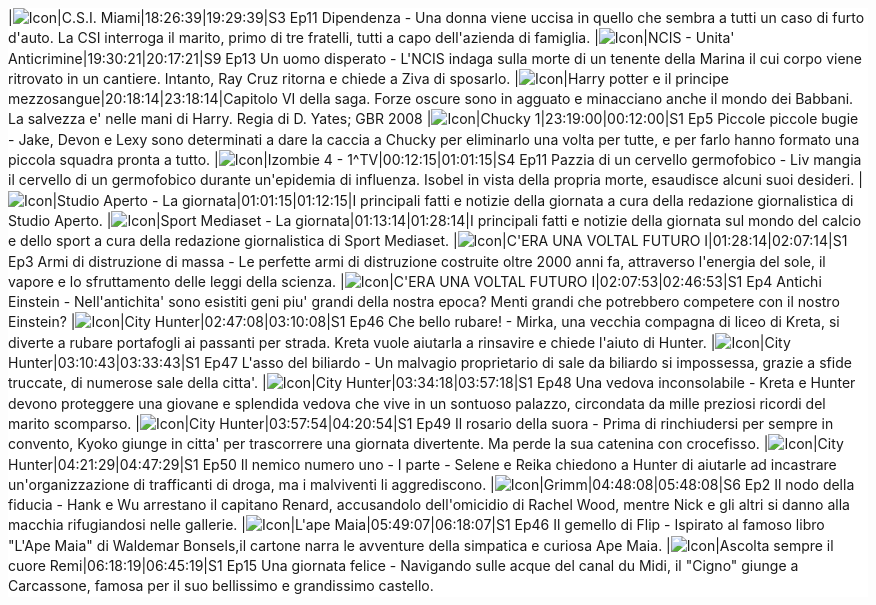 |![Icon](https://guidatv.sky.it/uuid/7da9c7b0-58f2-4273-bb4e-41f960efeb15/cover?md5ChecksumParam=751ac61b1b904cae7132c0448f2fa907)|C.S.I. Miami|18:26:39|19:29:39|S3 Ep11 Dipendenza - Una donna viene uccisa in quello che sembra a tutti un caso di furto d&#039;auto. La CSI interroga il marito, primo di tre fratelli, tutti a capo dell&#039;azienda di famiglia.
|![Icon](https://guidatv.sky.it/uuid/52f68fe5-6ca6-4a56-bc57-9a587f5b4d66/cover?md5ChecksumParam=adec4412da3d02b1d45ab9d4f354e48e)|NCIS - Unita&#039; Anticrimine|19:30:21|20:17:21|S9 Ep13 Un uomo disperato - L&#039;NCIS indaga sulla morte di un tenente della Marina il cui corpo viene ritrovato in un cantiere. Intanto, Ray Cruz ritorna e chiede a Ziva di sposarlo.
|![Icon](https://guidatv.sky.it/uuid/35dc384d-24c9-4547-9561-97b49ae97c1a/cover?md5ChecksumParam=c40b28952eb7283a4c9801472d200289)|Harry potter e il principe mezzosangue|20:18:14|23:18:14|Capitolo VI della saga. Forze oscure sono in agguato e minacciano anche il mondo dei Babbani. La salvezza e&#039; nelle mani di Harry. Regia di D. Yates; GBR 2008
|![Icon](https://guidatv.sky.it/uuid/e1eb03ed-bf61-4070-9611-b94480fe86dc/cover?md5ChecksumParam=0436781bf275017ef9672016b58980cc)|Chucky 1|23:19:00|00:12:00|S1 Ep5 Piccole piccole bugie - Jake, Devon e Lexy sono determinati a dare la caccia a Chucky per eliminarlo una volta per tutte, e per farlo hanno formato una piccola squadra pronta a tutto.
|![Icon](https://guidatv.sky.it/uuid/1026bd05-9fa5-4090-8550-c3a88709355b/cover?md5ChecksumParam=59a1be090531b4e9cf7fb64cbceea183)|Izombie 4 - 1^TV|00:12:15|01:01:15|S4 Ep11 Pazzia di un cervello germofobico - Liv mangia il cervello di un germofobico durante un&#039;epidemia di influenza. Isobel in vista della propria morte, esaudisce alcuni suoi desideri.
|![Icon](https://guidatv.sky.it/uuid/dtt_cover_l58VsCKBwnW.png)|Studio Aperto - La giornata|01:01:15|01:12:15|I principali fatti e notizie della giornata a cura della redazione giornalistica di Studio Aperto.
|![Icon](https://guidatv.sky.it/uuid/0562b77c-10c1-45bb-aadd-7032f2bfaaf3/cover?md5ChecksumParam=205b4eb5af9f6469960c8f4a81f726da)|Sport Mediaset - La giornata|01:13:14|01:28:14|I principali fatti e notizie della giornata sul mondo del calcio e dello sport a cura della redazione giornalistica di Sport Mediaset.
|![Icon](https://guidatv.sky.it/uuid/1e20b955-c412-411d-84ab-f6f0677c9976/cover?md5ChecksumParam=e735eb8d8ced7a8c510bd6423083724e)|C&#039;ERA UNA VOLTAL FUTURO I|01:28:14|02:07:14|S1 Ep3 Armi di distruzione di massa - Le perfette armi di distruzione costruite oltre 2000 anni fa, attraverso l&#039;energia del sole, il vapore e lo sfruttamento delle leggi della scienza.
|![Icon](https://guidatv.sky.it/uuid/6d379bf7-d713-4716-8929-00762d09f57e/cover?md5ChecksumParam=e735eb8d8ced7a8c510bd6423083724e)|C&#039;ERA UNA VOLTAL FUTURO I|02:07:53|02:46:53|S1 Ep4 Antichi Einstein - Nell&#039;antichita&#039; sono esistiti geni piu&#039; grandi della nostra epoca? Menti grandi che potrebbero competere con il nostro Einstein?
|![Icon](https://guidatv.sky.it/uuid/0479da4b-9f44-42d5-b165-665f86bc86aa/cover?md5ChecksumParam=56f9afca6ebe8fa89dc34b25325a3d06)|City Hunter|02:47:08|03:10:08|S1 Ep46 Che bello rubare! - Mirka, una vecchia compagna di liceo di Kreta, si diverte a rubare portafogli ai passanti per strada. Kreta vuole aiutarla a rinsavire e chiede l&#039;aiuto di Hunter.
|![Icon](https://guidatv.sky.it/uuid/e93d78d7-bb2e-4cc3-8353-714eccf14796/cover?md5ChecksumParam=56f9afca6ebe8fa89dc34b25325a3d06)|City Hunter|03:10:43|03:33:43|S1 Ep47 L&#039;asso del biliardo - Un malvagio proprietario di sale da biliardo si impossessa, grazie a sfide truccate, di numerose sale della citta&#039;.
|![Icon](https://guidatv.sky.it/uuid/554a70c3-0852-4871-9ec8-96f6cb64f069/cover?md5ChecksumParam=56f9afca6ebe8fa89dc34b25325a3d06)|City Hunter|03:34:18|03:57:18|S1 Ep48 Una vedova inconsolabile - Kreta e Hunter devono proteggere una giovane e splendida vedova che vive in un sontuoso palazzo, circondata da mille preziosi ricordi del marito scomparso.
|![Icon](https://guidatv.sky.it/uuid/ba97f6f0-2cf2-46ab-812d-95aa5b3316b8/cover?md5ChecksumParam=56f9afca6ebe8fa89dc34b25325a3d06)|City Hunter|03:57:54|04:20:54|S1 Ep49 Il rosario della suora - Prima di rinchiudersi per sempre in convento, Kyoko giunge in citta&#039; per trascorrere una giornata divertente. Ma perde la sua catenina con crocefisso.
|![Icon](https://guidatv.sky.it/uuid/47e3f197-59be-4fa7-8ee2-c1be923573eb/cover?md5ChecksumParam=56f9afca6ebe8fa89dc34b25325a3d06)|City Hunter|04:21:29|04:47:29|S1 Ep50 Il nemico numero uno - I parte - Selene e Reika chiedono a Hunter di aiutarle ad incastrare un&#039;organizzazione di trafficanti di droga, ma i malviventi li aggrediscono.
|![Icon](https://guidatv.sky.it/uuid/ef32e77b-9def-406f-bcc8-d642fb84099b/cover?md5ChecksumParam=4fa6243c25002cf8756b81b9a3f492d2)|Grimm|04:48:08|05:48:08|S6 Ep2 Il nodo della fiducia - Hank e Wu arrestano il capitano Renard, accusandolo dell&#039;omicidio di Rachel Wood, mentre Nick e gli altri si danno alla macchia rifugiandosi nelle gallerie.
|![Icon](https://guidatv.sky.it/uuid/b8683bb8-dc35-4f3f-a71f-feac46eb5b19/cover?md5ChecksumParam=788bfcb042fa9b379d478de4e9930803)|L&#039;ape Maia|05:49:07|06:18:07|S1 Ep46 Il gemello di Flip - Ispirato al famoso libro &quot;L&#039;Ape Maia&quot; di Waldemar Bonsels,il cartone narra le avventure della simpatica e curiosa Ape Maia.
|![Icon](https://guidatv.sky.it/uuid/6be962cf-4393-4328-aae3-01540aa787f1/cover?md5ChecksumParam=c764715f8001d3a7e9ef233b646c79b0)|Ascolta sempre il cuore Remi|06:18:19|06:45:19|S1 Ep15 Una giornata felice - Navigando sulle acque del canal du Midi, il &quot;Cigno&quot; giunge a Carcassone, famosa per il suo bellissimo e grandissimo castello.